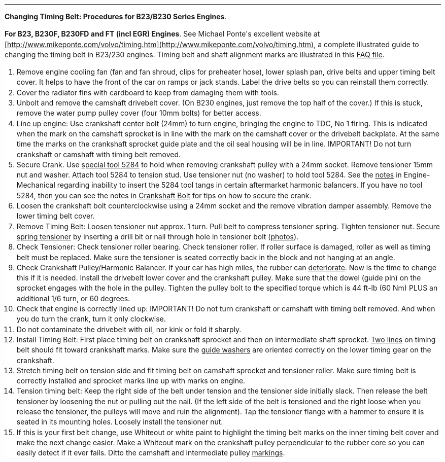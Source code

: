 ___

**Changing Timing Belt: Procedures for B23/B230 Series Engines**.

**For B23, B230F, B230FD and FT (incl EGR) Engines**. See Michael Ponte's excellent website at [http://www.mikeponte.com/volvo/timing.htm](http://www.mikeponte.com/volvo/timing.htm), a complete illustrated guide to changing the timing belt in B23/230 engines. Timing belt and shaft alignment marks are illustrated in this [FAQ file](https://www.volvoclub.org.uk/faq/B230FTimingBeltAlignment.htm).

1.  Remove engine cooling fan (fan and fan shroud, clips for preheater hose), lower splash pan, drive belts and upper timing belt cover. It helps to have the front of the car on ramps or jack stands. Label the drive belts so you can reinstall them correctly.
2.  Cover the radiator fins with cardboard to keep from damaging them with tools.
3.  Unbolt and remove the camshaft drivebelt cover. (On B230 engines, just remove the top half of the cover.) If this is stuck, remove the water pump pulley cover (four 10mm bolts) for better access.
4.  Line up engine: Use crankshaft center bolt (24mm) to turn engine, bringing the engine to TDC, No 1 firing. This is indicated when the mark on the camshaft sprocket is in line with the mark on the camshaft cover or the drivebelt backplate. At the same time the marks on the crankshaft sprocket guide plate and the oil seal housing will be in line. IMPORTANT! Do not turn crankshaft or camshaft with timing belt removed.
5.  Secure Crank. Use [special tool 5284](https://www.volvoclub.org.uk/faq/EngineSealsBeltsVent.html#specialtool5284) to hold when removing crankshaft pulley with a 24mm socket. Remove tensioner 15mm nut and washer. Attach tool 5284 to tension stud. Use tensioner nut (no washer) to hold tool 5284. See the [notes](https://www.volvoclub.org.uk/faq/EngineMechanical.html#Failure_of_Harmonic_Balancer) in Engine-Mechanical regarding inability to insert the 5284 tool tangs in certain aftermarket harmonic balancers. If you have no tool 5284, then you can see the notes in [Crankshaft Bolt](https://www.volvoclub.org.uk/faq/EngineSealsBeltsVent.html#Changing_Timing_Belt_Bolt_Removal) for tips on how to secure the crank.
6.  Loosen the crankshaft bolt counterclockwise using a 24mm socket and the remove vibration damper assembly. Remove the lower timing belt cover.
7.  Remove Timing Belt: Loosen tensioner nut approx. 1 turn. Pull belt to compress tensioner spring. Tighten tensioner nut. [Secure spring tensioner](https://www.volvoclub.org.uk/faq/EngineSealsBeltsVent.html#retain) by inserting a drill bit or nail through hole in tensioner bolt ([photos](https://www.volvoclub.org.uk/faq/EngineSealsBeltsVent.html#retain)).
8.  Check Tensioner: Check tensioner roller bearing. Check tensioner roller. If roller surface is damaged, roller as well as timing belt must be replaced. Make sure the tensioner is seated correctly back in the block and not hanging at an angle.
9.  Check Crankshaft Pulley/Harmonic Balancer. If your car has high miles, the rubber can [deteriorate](https://www.volvoclub.org.uk/faq/EngineMechanical.html#Failure_of_Harmonic_Balancer). Now is the time to change this if it is needed. Install the drivebelt lower cover and the crankshaft pulley. Make sure that the dowel (guide pin) on the sprocket engages with the hole in the pulley. Tighten the pulley bolt to the specified torque which is 44 ft-lb (60 Nm) PLUS an additional 1/6 turn, or 60 degrees.
10.  Check that engine is correctly lined up: IMPORTANT! Do not turn crankshaft or camshaft with timing belt removed. And when you do turn the crank, turn it only clockwise.
11.  Do not contaminate the drivebelt with oil, nor kink or fold it sharply.
12.  Install Timing Belt: First place timing belt on crankshaft sprocket and then on intermediate shaft sprocket. [Two lines](https://www.volvoclub.org.uk/faq/EngineSealsBeltsVent.html#TimingBeltMarks) on timing belt should fit toward crankshaft marks. Make sure the [guide washers](https://www.volvoclub.org.uk/faq/EngineSealsBeltsVent.html#TimingGearWasher) are oriented correctly on the lower timing gear on the crankshaft.
13.  Stretch timing belt on tension side and fit timing belt on camshaft sprocket and tensioner roller. Make sure timing belt is correctly installed and sprocket marks line up with marks on engine.
14.  Tension timing belt: Keep the right side of the belt under tension and the tensioner side initially slack. Then release the belt tensioner by loosening the nut or pulling out the nail. (If the left side of the belt is tensioned and the right loose when you release the tensioner, the pulleys will move and ruin the alignment). Tap the tensioner flange with a hammer to ensure it is seated in its mounting holes. Loosely install the tensioner nut.
15.  If this is your first belt change, use Whiteout or white paint to highlight the timing belt marks on the inner timing belt cover and make the next change easier. Make a Whiteout mark on the crankshaft pulley perpendicular to the rubber core so you can easily detect if it ever fails. Ditto the camshaft and intermediate pulley [markings](https://www.volvoclub.org.uk/faq/B230FTimingBeltAlignment.htm).